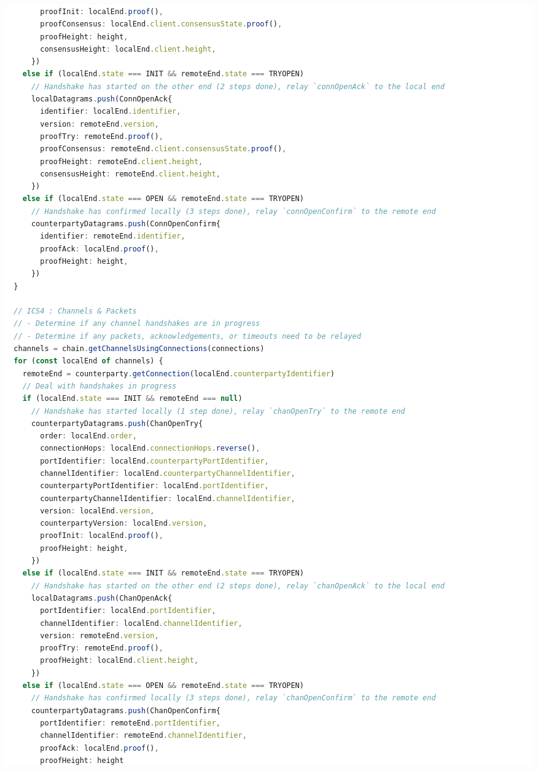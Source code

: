 ```typescript
        proofInit: localEnd.proof(),
        proofConsensus: localEnd.client.consensusState.proof(),
        proofHeight: height,
        consensusHeight: localEnd.client.height,
      })
    else if (localEnd.state === INIT && remoteEnd.state === TRYOPEN)
      // Handshake has started on the other end (2 steps done), relay `connOpenAck` to the local end
      localDatagrams.push(ConnOpenAck{
        identifier: localEnd.identifier,
        version: remoteEnd.version,
        proofTry: remoteEnd.proof(),
        proofConsensus: remoteEnd.client.consensusState.proof(),
        proofHeight: remoteEnd.client.height,
        consensusHeight: remoteEnd.client.height,
      })
    else if (localEnd.state === OPEN && remoteEnd.state === TRYOPEN)
      // Handshake has confirmed locally (3 steps done), relay `connOpenConfirm` to the remote end
      counterpartyDatagrams.push(ConnOpenConfirm{
        identifier: remoteEnd.identifier,
        proofAck: localEnd.proof(),
        proofHeight: height,
      })
  }

  // ICS4 : Channels & Packets
  // - Determine if any channel handshakes are in progress
  // - Determine if any packets, acknowledgements, or timeouts need to be relayed
  channels = chain.getChannelsUsingConnections(connections)
  for (const localEnd of channels) {
    remoteEnd = counterparty.getConnection(localEnd.counterpartyIdentifier)
    // Deal with handshakes in progress
    if (localEnd.state === INIT && remoteEnd === null)
      // Handshake has started locally (1 step done), relay `chanOpenTry` to the remote end
      counterpartyDatagrams.push(ChanOpenTry{
        order: localEnd.order,
        connectionHops: localEnd.connectionHops.reverse(),
        portIdentifier: localEnd.counterpartyPortIdentifier,
        channelIdentifier: localEnd.counterpartyChannelIdentifier,
        counterpartyPortIdentifier: localEnd.portIdentifier,
        counterpartyChannelIdentifier: localEnd.channelIdentifier,
        version: localEnd.version,
        counterpartyVersion: localEnd.version,
        proofInit: localEnd.proof(),
        proofHeight: height,
      })
    else if (localEnd.state === INIT && remoteEnd.state === TRYOPEN)
      // Handshake has started on the other end (2 steps done), relay `chanOpenAck` to the local end
      localDatagrams.push(ChanOpenAck{
        portIdentifier: localEnd.portIdentifier,
        channelIdentifier: localEnd.channelIdentifier,
        version: remoteEnd.version,
        proofTry: remoteEnd.proof(),
        proofHeight: localEnd.client.height,
      })
    else if (localEnd.state === OPEN && remoteEnd.state === TRYOPEN)
      // Handshake has confirmed locally (3 steps done), relay `chanOpenConfirm` to the remote end
      counterpartyDatagrams.push(ChanOpenConfirm{
        portIdentifier: remoteEnd.portIdentifier,
        channelIdentifier: remoteEnd.channelIdentifier,
        proofAck: localEnd.proof(),
        proofHeight: height
```